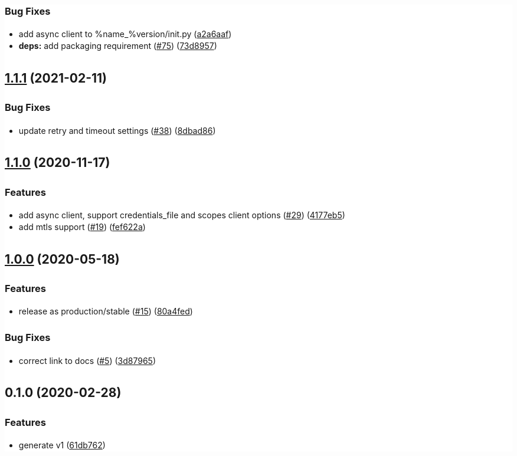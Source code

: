 
### Bug Fixes

* add async client to %name_%version/init.py ([a2a6aaf](https://www.github.com/googleapis/python-billing/commit/a2a6aaf71864cd1a9e093fd77f6426e2a39ebe25))
* **deps:** add packaging requirement ([#75](https://www.github.com/googleapis/python-billing/issues/75)) ([73d8957](https://www.github.com/googleapis/python-billing/commit/73d895725d396d7f930c8259dfbec269897a5b62))

## [1.1.1](https://www.github.com/googleapis/python-billing/compare/v1.1.0...v1.1.1) (2021-02-11)


### Bug Fixes

* update retry and timeout settings ([#38](https://www.github.com/googleapis/python-billing/issues/38)) ([8dbad86](https://www.github.com/googleapis/python-billing/commit/8dbad869521924fc3f7d7dc2d4f5d7e9100874b3))

## [1.1.0](https://www.github.com/googleapis/python-billing/compare/v1.0.0...v1.1.0) (2020-11-17)


### Features

* add async client, support credentials_file and scopes client options ([#29](https://www.github.com/googleapis/python-billing/issues/29)) ([4177eb5](https://www.github.com/googleapis/python-billing/commit/4177eb53544392931a17a6fc8e51b24c69698969))
* add mtls support ([#19](https://www.github.com/googleapis/python-billing/issues/19)) ([fef622a](https://www.github.com/googleapis/python-billing/commit/fef622a0dddf005d8af329ee001ec41f03850427))

## [1.0.0](https://www.github.com/googleapis/python-billing/compare/v0.1.0...v1.0.0) (2020-05-18)


### Features

* release as production/stable ([#15](https://www.github.com/googleapis/python-billing/issues/15)) ([80a4fed](https://www.github.com/googleapis/python-billing/commit/80a4fed5aea4349b4f6d4e2b4a387c6cb8136295))


### Bug Fixes

* correct link to docs ([#5](https://www.github.com/googleapis/python-billing/issues/5)) ([3d87965](https://www.github.com/googleapis/python-billing/commit/3d879653ad5e1b45aadb856796c6db68145c51f4))

## 0.1.0 (2020-02-28)


### Features

* generate v1 ([61db762](https://www.github.com/googleapis/python-billing/commit/61db76297352fc61f65130dfbf50e3dfa7620fd8))
